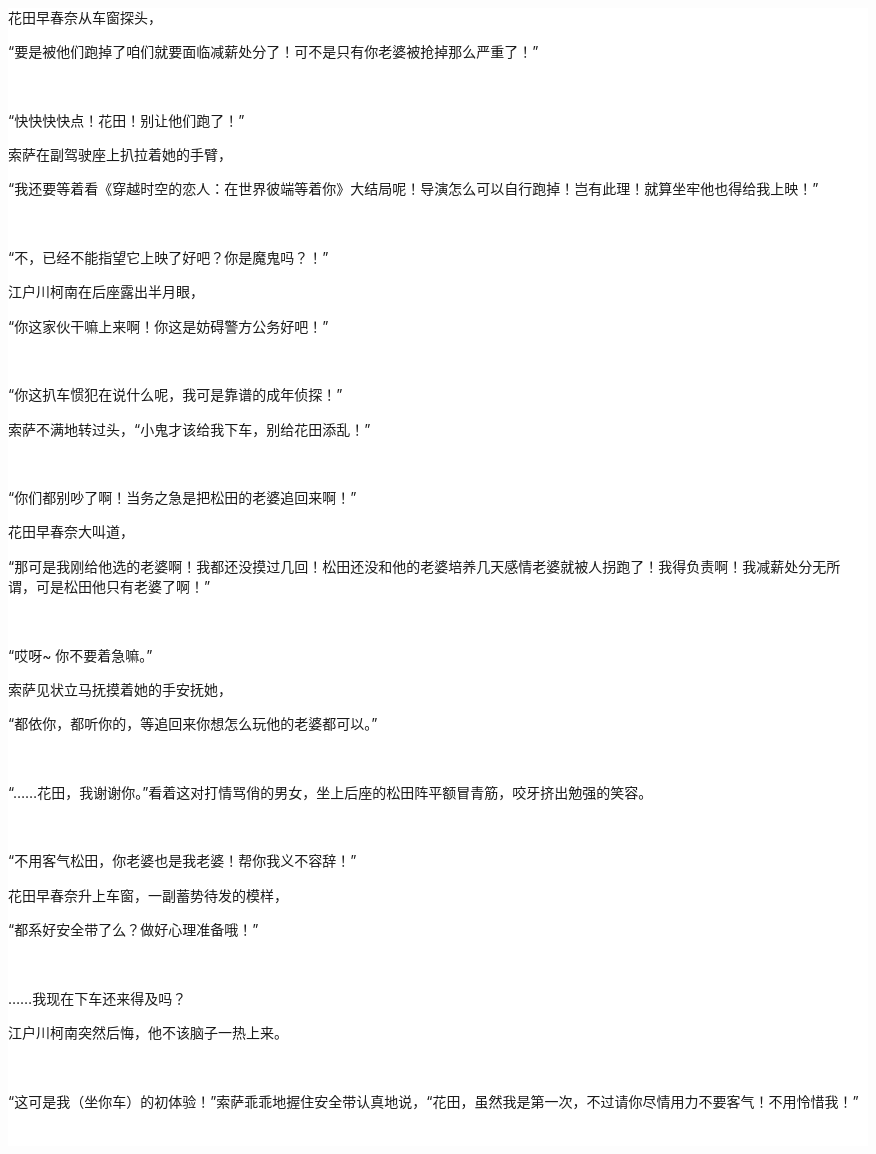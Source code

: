 花田早春奈从车窗探头，

“要是被他们跑掉了咱们就要面临减薪处分了！可不是只有你老婆被抢掉那么严重了！”

<br>

“快快快快点！花田！别让他们跑了！”

索萨在副驾驶座上扒拉着她的手臂，

“我还要等着看《穿越时空的恋人：在世界彼端等着你》大结局呢！导演怎么可以自行跑掉！岂有此理！就算坐牢他也得给我上映！”

<br>

“不，已经不能指望它上映了好吧？你是魔鬼吗？！”

江户川柯南在后座露出半月眼，

“你这家伙干嘛上来啊！你这是妨碍警方公务好吧！”

<br>

“你这扒车惯犯在说什么呢，我可是靠谱的成年侦探！”

索萨不满地转过头，“小鬼才该给我下车，别给花田添乱！”

<br>

“你们都别吵了啊！当务之急是把松田的老婆追回来啊！”

花田早春奈大叫道，

“那可是我刚给他选的老婆啊！我都还没摸过几回！松田还没和他的老婆培养几天感情老婆就被人拐跑了！我得负责啊！我减薪处分无所谓，可是松田他只有老婆了啊！”

<br>

“哎呀~ 你不要着急嘛。”

索萨见状立马抚摸着她的手安抚她，

“都依你，都听你的，等追回来你想怎么玩他的老婆都可以。”

<br>

“……花田，我谢谢你。”看着这对打情骂俏的男女，坐上后座的松田阵平额冒青筋，咬牙挤出勉强的笑容。

<br>

“不用客气松田，你老婆也是我老婆！帮你我义不容辞！”

花田早春奈升上车窗，一副蓄势待发的模样，

“都系好安全带了么？做好心理准备哦！”

<br>

……我现在下车还来得及吗？

江户川柯南突然后悔，他不该脑子一热上来。

<br>

“这可是我（坐你车）的初体验！”索萨乖乖地握住安全带认真地说，“花田，虽然我是第一次，不过请你尽情用力不要客气！不用怜惜我！”

<br>
